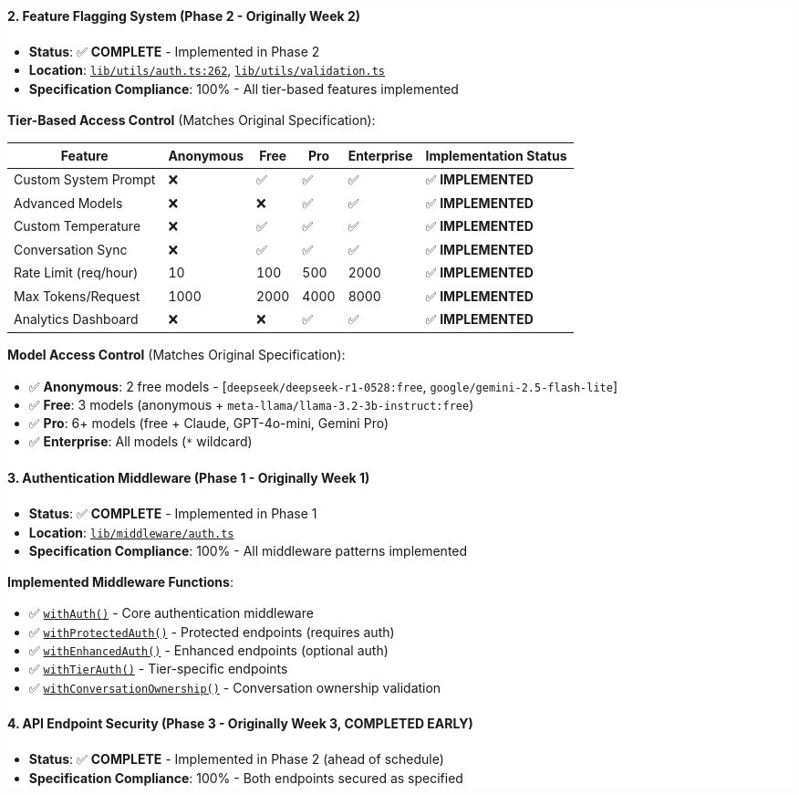 #### 2. **Feature Flagging System** (Phase 2 - Originally Week 2)

- **Status**: ✅ **COMPLETE** - Implemented in Phase 2
- **Location**: [`lib/utils/auth.ts:262`](../../lib/utils/auth.ts:262), [`lib/utils/validation.ts`](../../lib/utils/validation.ts)
- **Specification Compliance**: 100% - All tier-based features implemented

**Tier-Based Access Control** (Matches Original Specification):

| Feature               | Anonymous | Free | Pro  | Enterprise | Implementation Status |
| --------------------- | --------- | ---- | ---- | ---------- | --------------------- |
| Custom System Prompt  | ❌        | ✅   | ✅   | ✅         | ✅ **IMPLEMENTED**    |
| Advanced Models       | ❌        | ❌   | ✅   | ✅         | ✅ **IMPLEMENTED**    |
| Custom Temperature    | ❌        | ✅   | ✅   | ✅         | ✅ **IMPLEMENTED**    |
| Conversation Sync     | ❌        | ✅   | ✅   | ✅         | ✅ **IMPLEMENTED**    |
| Rate Limit (req/hour) | 10        | 100  | 500  | 2000       | ✅ **IMPLEMENTED**    |
| Max Tokens/Request    | 1000      | 2000 | 4000 | 8000       | ✅ **IMPLEMENTED**    |
| Analytics Dashboard   | ❌        | ❌   | ✅   | ✅         | ✅ **IMPLEMENTED**    |

**Model Access Control** (Matches Original Specification):

- ✅ **Anonymous**: 2 free models - [`deepseek/deepseek-r1-0528:free`, `google/gemini-2.5-flash-lite`]
- ✅ **Free**: 3 models (anonymous + `meta-llama/llama-3.2-3b-instruct:free`)
- ✅ **Pro**: 6+ models (free + Claude, GPT-4o-mini, Gemini Pro)
- ✅ **Enterprise**: All models (`*` wildcard)

#### 3. **Authentication Middleware** (Phase 1 - Originally Week 1)

- **Status**: ✅ **COMPLETE** - Implemented in Phase 1
- **Location**: [`lib/middleware/auth.ts`](../../lib/middleware/auth.ts)
- **Specification Compliance**: 100% - All middleware patterns implemented

**Implemented Middleware Functions**:

- ✅ [`withAuth()`](../../lib/middleware/auth.ts:22) - Core authentication middleware
- ✅ [`withProtectedAuth()`](../../lib/middleware/auth.ts:111) - Protected endpoints (requires auth)
- ✅ [`withEnhancedAuth()`](../../lib/middleware/auth.ts:123) - Enhanced endpoints (optional auth)
- ✅ [`withTierAuth()`](../../lib/middleware/auth.ts:135) - Tier-specific endpoints
- ✅ [`withConversationOwnership()`](../../lib/middleware/auth.ts:173) - Conversation ownership validation

#### 4. **API Endpoint Security** (Phase 3 - Originally Week 3, **COMPLETED EARLY**)

- **Status**: ✅ **COMPLETE** - Implemented in Phase 2 (ahead of schedule)
- **Specification Compliance**: 100% - Both endpoints secured as specified
